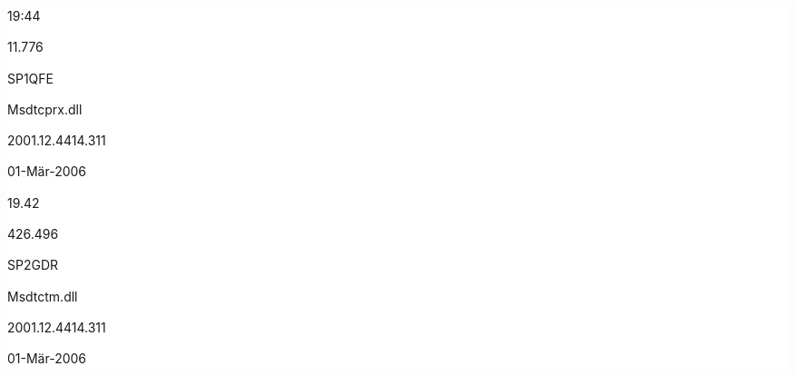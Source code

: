 19:44
</td>

<td style="border:1px solid black;">

11.776
</td>

<td style="border:1px solid black;">

SP1QFE
</td>

</tr>

<tr>

<td style="border:1px solid black;">

Msdtcprx.dll
</td>

<td style="border:1px solid black;">

2001.12.4414.311
</td>

<td style="border:1px solid black;">

01-Mär-2006
</td>

<td style="border:1px solid black;">

19.42
</td>

<td style="border:1px solid black;">

426.496
</td>

<td style="border:1px solid black;">

SP2GDR
</td>

</tr>

<td style="border:1px solid black;">

Msdtctm.dll
</td>

<td style="border:1px solid black;">

2001.12.4414.311
</td>

<td style="border:1px solid black;">

01-Mär-2006
</td>
